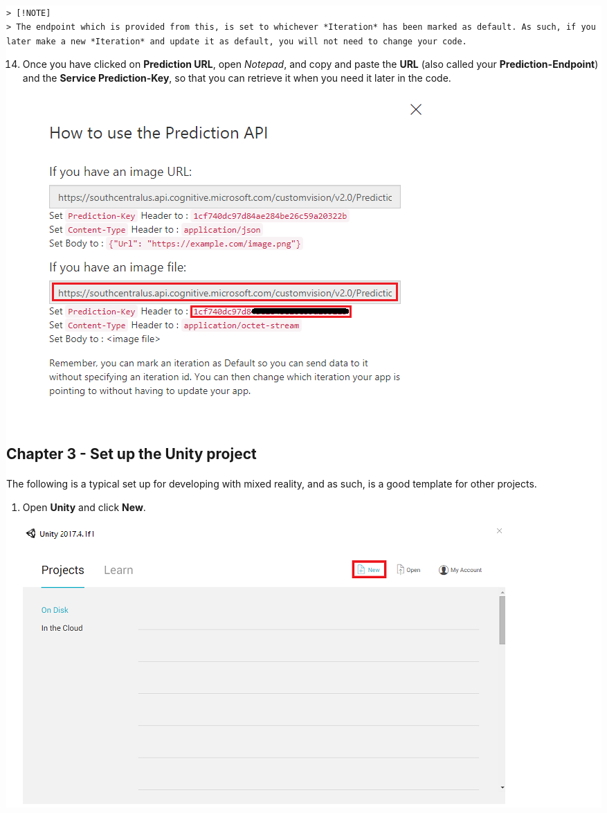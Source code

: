     > [!NOTE] 
    > The endpoint which is provided from this, is set to whichever *Iteration* has been marked as default. As such, if you later make a new *Iteration* and update it as default, you will not need to change your code.

14. Once you have clicked on **Prediction URL**, open *Notepad*, and copy and paste the **URL** (also called your **Prediction-Endpoint**) and the **Service Prediction-Key**, so that you can retrieve it when you need it later in the code.

    ![](images/AzureLabs-Lab310-20.png)

## Chapter 3 - Set up the Unity project

The following is a typical set up for developing with mixed reality, and as such, is a good template for other projects.

1.  Open **Unity** and click **New**.

    ![](images/AzureLabs-Lab310-21.png)
